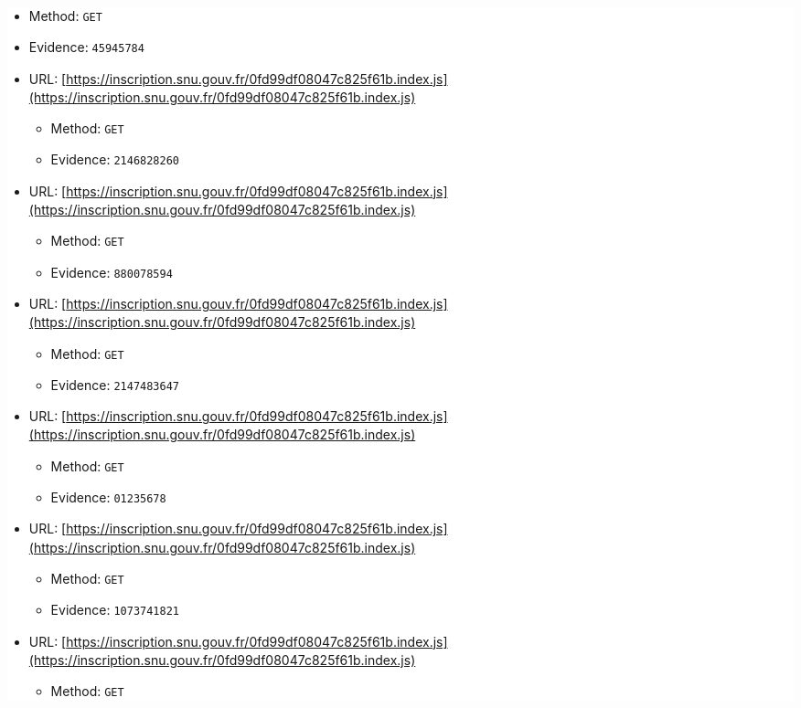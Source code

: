   * Method: `GET`
  
  
  * Evidence: `45945784`
  
  
  
  
* URL: [https://inscription.snu.gouv.fr/0fd99df08047c825f61b.index.js](https://inscription.snu.gouv.fr/0fd99df08047c825f61b.index.js)
  
  
  * Method: `GET`
  
  
  * Evidence: `2146828260`
  
  
  
  
* URL: [https://inscription.snu.gouv.fr/0fd99df08047c825f61b.index.js](https://inscription.snu.gouv.fr/0fd99df08047c825f61b.index.js)
  
  
  * Method: `GET`
  
  
  * Evidence: `880078594`
  
  
  
  
* URL: [https://inscription.snu.gouv.fr/0fd99df08047c825f61b.index.js](https://inscription.snu.gouv.fr/0fd99df08047c825f61b.index.js)
  
  
  * Method: `GET`
  
  
  * Evidence: `2147483647`
  
  
  
  
* URL: [https://inscription.snu.gouv.fr/0fd99df08047c825f61b.index.js](https://inscription.snu.gouv.fr/0fd99df08047c825f61b.index.js)
  
  
  * Method: `GET`
  
  
  * Evidence: `01235678`
  
  
  
  
* URL: [https://inscription.snu.gouv.fr/0fd99df08047c825f61b.index.js](https://inscription.snu.gouv.fr/0fd99df08047c825f61b.index.js)
  
  
  * Method: `GET`
  
  
  * Evidence: `1073741821`
  
  
  
  
* URL: [https://inscription.snu.gouv.fr/0fd99df08047c825f61b.index.js](https://inscription.snu.gouv.fr/0fd99df08047c825f61b.index.js)
  
  
  * Method: `GET`
  